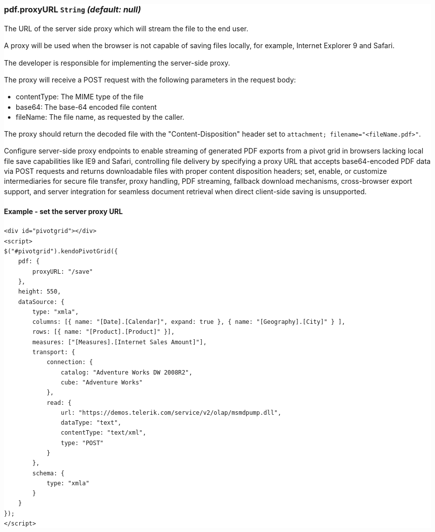 ### pdf.proxyURL `String` *(default: null)*

The URL of the server side proxy which will stream the file to the end user.

A proxy will be used when the browser is not capable of saving files locally, for example, Internet Explorer 9 and Safari.

The developer is responsible for implementing the server-side proxy.

The proxy will receive a POST request with the following parameters in the request body:

* contentType: The MIME type of the file
* base64: The base-64 encoded file content
* fileName: The file name, as requested by the caller.

The proxy should return the decoded file with the "Content-Disposition" header set to
`attachment; filename="<fileName.pdf>"`.


<div class="meta-api-description">
Configure server-side proxy endpoints to enable streaming of generated PDF exports from a pivot grid in browsers lacking local file save capabilities like IE9 and Safari, controlling file delivery by specifying a proxy URL that accepts base64-encoded PDF data via POST requests and returns downloadable files with proper content disposition headers; set, enable, or customize intermediaries for secure file transfer, proxy handling, PDF streaming, fallback download mechanisms, cross-browser export support, and server integration for seamless document retrieval when direct client-side saving is unsupported.
</div>

#### Example - set the server proxy URL

    <div id="pivotgrid"></div>
    <script>
    $("#pivotgrid").kendoPivotGrid({
        pdf: {
            proxyURL: "/save"
        },
        height: 550,
        dataSource: {
            type: "xmla",
            columns: [{ name: "[Date].[Calendar]", expand: true }, { name: "[Geography].[City]" } ],
            rows: [{ name: "[Product].[Product]" }],
            measures: ["[Measures].[Internet Sales Amount]"],
            transport: {
                connection: {
                    catalog: "Adventure Works DW 2008R2",
                    cube: "Adventure Works"
                },
                read: {
                    url: "https://demos.telerik.com/service/v2/olap/msmdpump.dll",
                    dataType: "text",
                    contentType: "text/xml",
                    type: "POST"
                }
            },
            schema: {
                type: "xmla"
            }
        }
    });
    </script>
